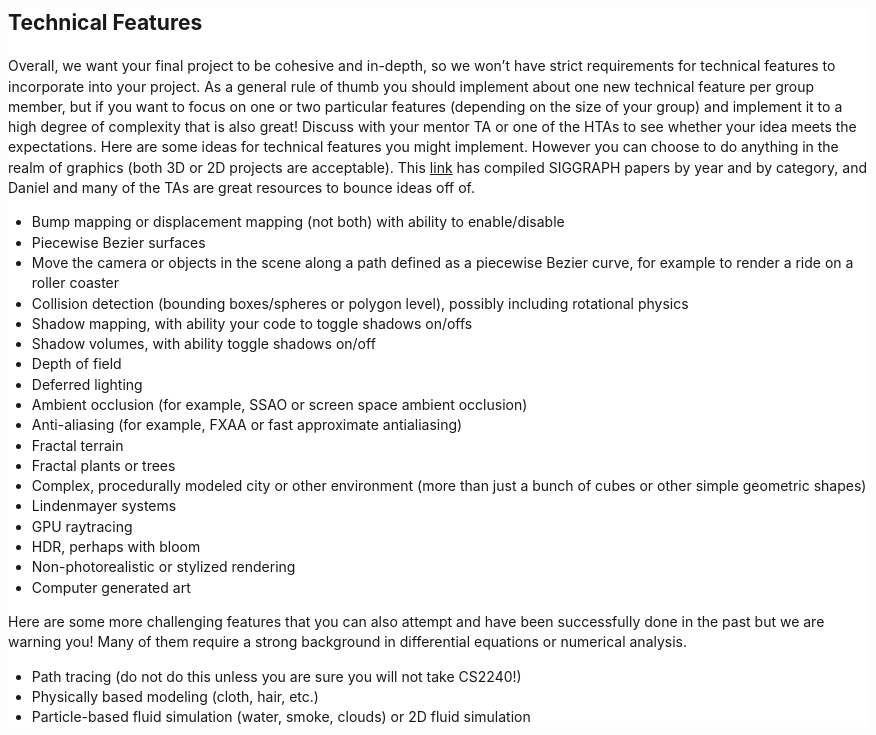 ## Technical Features

Overall, we want your final project to be cohesive and in-depth, so we
won’t have strict requirements for technical features to incorporate
into your project. As a general rule of thumb you should implement
about one new technical feature per group member, but if you want
to focus on one or two particular features (depending on the size of
your group) and implement it to a high degree of complexity that is
also great! Discuss with your mentor TA or one of the HTAs to see
whether your idea meets the expectations.
Here are some ideas for technical features you might implement.
However you can choose to do anything in the realm of graphics
(both 3D or 2D projects are acceptable). This [link](https://kesen.realtimerendering.com/) has compiled
SIGGRAPH papers by year and by category, and Daniel and many
of the TAs are great resources to bounce ideas off of.

- Bump mapping or displacement mapping (not both) with ability
to enable/disable
- Piecewise Bezier surfaces
- Move the camera or objects in the scene along a path defined
as a piecewise Bezier curve, for example to render a ride on a
roller coaster
- Collision detection (bounding boxes/spheres or polygon level),
possibly including rotational physics
- Shadow mapping, with ability your code to toggle shadows
on/offs
- Shadow volumes, with ability toggle shadows on/off
- Depth of field
- Deferred lighting
- Ambient occlusion (for example, SSAO or screen space ambient
occlusion)
- Anti-aliasing (for example, FXAA or fast approximate antialiasing)
- Fractal terrain
- Fractal plants or trees
- Complex, procedurally modeled city or other environment (more
than just a bunch of cubes or other simple geometric shapes)
- Lindenmayer systems
- GPU raytracing
- HDR, perhaps with bloom
- Non-photorealistic or stylized rendering
- Computer generated art

Here are some more challenging features that you can also attempt
and have been successfully done in the past but we are warning you!
Many of them require a strong background in differential equations
or numerical analysis.

- Path tracing (do not do this unless you are sure you will not
take CS2240!)
- Physically based modeling (cloth, hair, etc.)
- Particle-based fluid simulation (water, smoke, clouds) or 2D
fluid simulation
